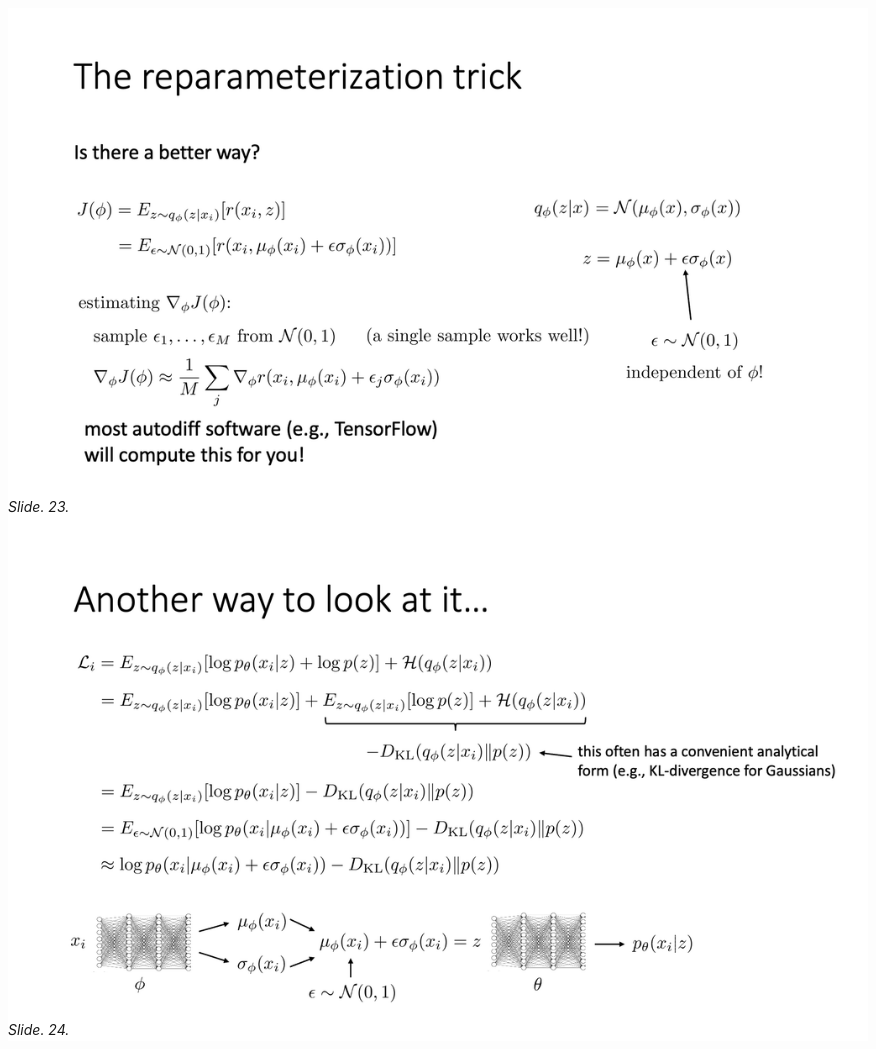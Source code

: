 ![slide23](/assets/images/CS285/lec-18/slide23.png)
*Slide. 23.*

![slide24](/assets/images/CS285/lec-18/slide24.png)
*Slide. 24.*
